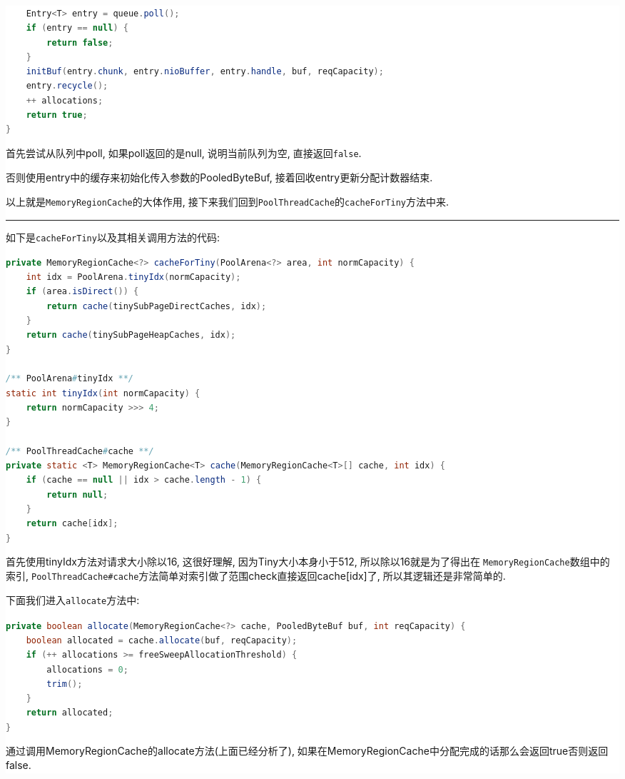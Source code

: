```java
    Entry<T> entry = queue.poll();
    if (entry == null) {
        return false;
    }
    initBuf(entry.chunk, entry.nioBuffer, entry.handle, buf, reqCapacity);
    entry.recycle();
    ++ allocations;
    return true;
}
```
首先尝试从队列中poll, 如果poll返回的是null, 说明当前队列为空, 直接返回`false`.

否则使用entry中的缓存来初始化传入参数的PooledByteBuf, 接着回收entry更新分配计数器结束.

以上就是`MemoryRegionCache`的大体作用, 接下来我们回到`PoolThreadCache`的`cacheForTiny`方法中来.

---

如下是`cacheForTiny`以及其相关调用方法的代码:
```java
private MemoryRegionCache<?> cacheForTiny(PoolArena<?> area, int normCapacity) {
    int idx = PoolArena.tinyIdx(normCapacity);
    if (area.isDirect()) {
        return cache(tinySubPageDirectCaches, idx);
    }
    return cache(tinySubPageHeapCaches, idx);
}

/** PoolArena#tinyIdx **/
static int tinyIdx(int normCapacity) {
    return normCapacity >>> 4;
}

/** PoolThreadCache#cache **/
private static <T> MemoryRegionCache<T> cache(MemoryRegionCache<T>[] cache, int idx) {
    if (cache == null || idx > cache.length - 1) {
        return null;
    }
    return cache[idx];
}
```
首先使用tinyIdx方法对请求大小除以16, 这很好理解, 因为Tiny大小本身小于512, 所以除以16就是为了得出在
`MemoryRegionCache`数组中的索引, `PoolThreadCache#cache`方法简单对索引做了范围check直接返回cache[idx]了, 所以其逻辑还是非常简单的.

下面我们进入`allocate`方法中:
```java
private boolean allocate(MemoryRegionCache<?> cache, PooledByteBuf buf, int reqCapacity) {
    boolean allocated = cache.allocate(buf, reqCapacity);
    if (++ allocations >= freeSweepAllocationThreshold) {
        allocations = 0;
        trim();
    }
    return allocated;
}
```
通过调用MemoryRegionCache的allocate方法(上面已经分析了), 如果在MemoryRegionCache中分配完成的话那么会返回true否则返回false.
